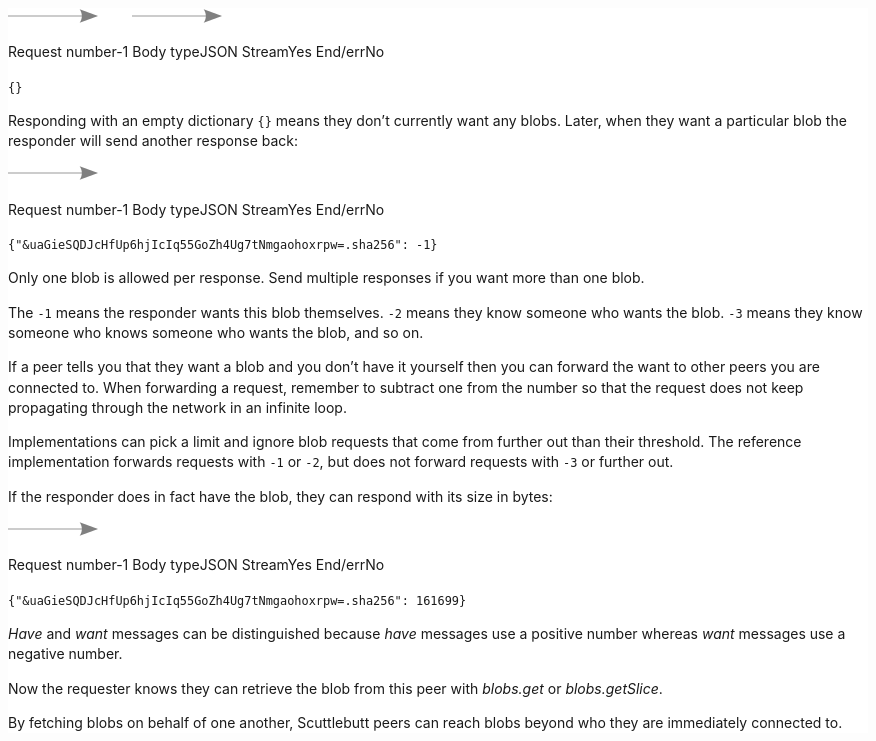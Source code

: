 ![](img/arrow.png) ![](img/arrow.png)

Request number\-1 Body typeJSON StreamYes End/errNo

    {}

Responding with an empty dictionary `{}` means they don’t currently want any blobs. Later, when they want a particular blob the responder will send another response back:

![](img/arrow.png)

Request number\-1 Body typeJSON StreamYes End/errNo

    {"&uaGieSQDJcHfUp6hjIcIq55GoZh4Ug7tNmgaohoxrpw=.sha256": -1}

Only one blob is allowed per response. Send multiple responses if you want more than one blob.

The `-1` means the responder wants this blob themselves. `-2` means they know someone who wants the blob. `-3` means they know someone who knows someone who wants the blob, and so on.

If a peer tells you that they want a blob and you don’t have it yourself then you can forward the want to other peers you are connected to. When forwarding a request, remember to subtract one from the number so that the request does not keep propagating through the network in an infinite loop.

Implementations can pick a limit and ignore blob requests that come from further out than their threshold. The reference implementation forwards requests with `-1` or `-2`, but does not forward requests with `-3` or further out.

If the responder does in fact have the blob, they can respond with its size in bytes:

![](img/arrow.png)

Request number\-1 Body typeJSON StreamYes End/errNo

    {"&uaGieSQDJcHfUp6hjIcIq55GoZh4Ug7tNmgaohoxrpw=.sha256": 161699}

_Have_ and _want_ messages can be distinguished because _have_ messages use a positive number whereas _want_ messages use a negative number.

Now the requester knows they can retrieve the blob from this peer with _blobs.get_ or _blobs.getSlice_.

By fetching blobs on behalf of one another, Scuttlebutt peers can reach blobs beyond who they are immediately connected to.
